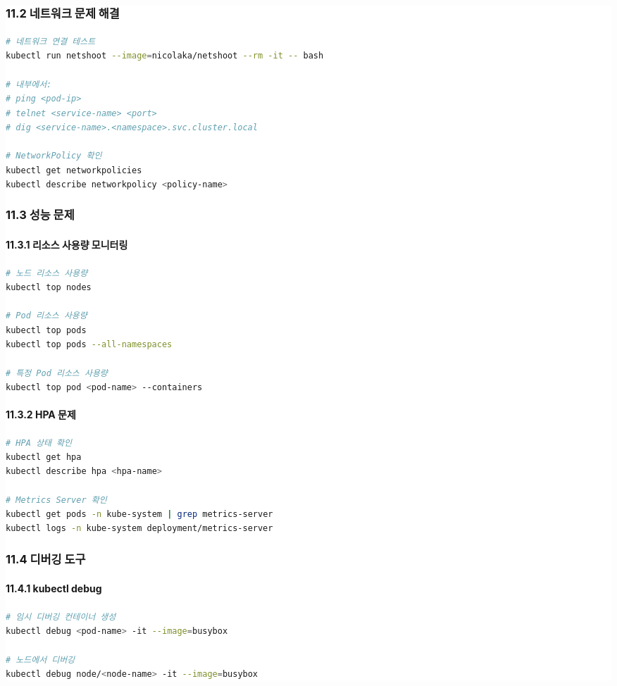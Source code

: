### 11.2 네트워크 문제 해결

```bash
# 네트워크 연결 테스트
kubectl run netshoot --image=nicolaka/netshoot --rm -it -- bash

# 내부에서:
# ping <pod-ip>
# telnet <service-name> <port>
# dig <service-name>.<namespace>.svc.cluster.local

# NetworkPolicy 확인
kubectl get networkpolicies
kubectl describe networkpolicy <policy-name>
```

### 11.3 성능 문제

#### 11.3.1 리소스 사용량 모니터링

```bash
# 노드 리소스 사용량
kubectl top nodes

# Pod 리소스 사용량
kubectl top pods
kubectl top pods --all-namespaces

# 특정 Pod 리소스 사용량
kubectl top pod <pod-name> --containers
```

#### 11.3.2 HPA 문제

```bash
# HPA 상태 확인
kubectl get hpa
kubectl describe hpa <hpa-name>

# Metrics Server 확인
kubectl get pods -n kube-system | grep metrics-server
kubectl logs -n kube-system deployment/metrics-server
```

### 11.4 디버깅 도구

#### 11.4.1 kubectl debug

```bash
# 임시 디버깅 컨테이너 생성
kubectl debug <pod-name> -it --image=busybox

# 노드에서 디버깅
kubectl debug node/<node-name> -it --image=busybox
```
